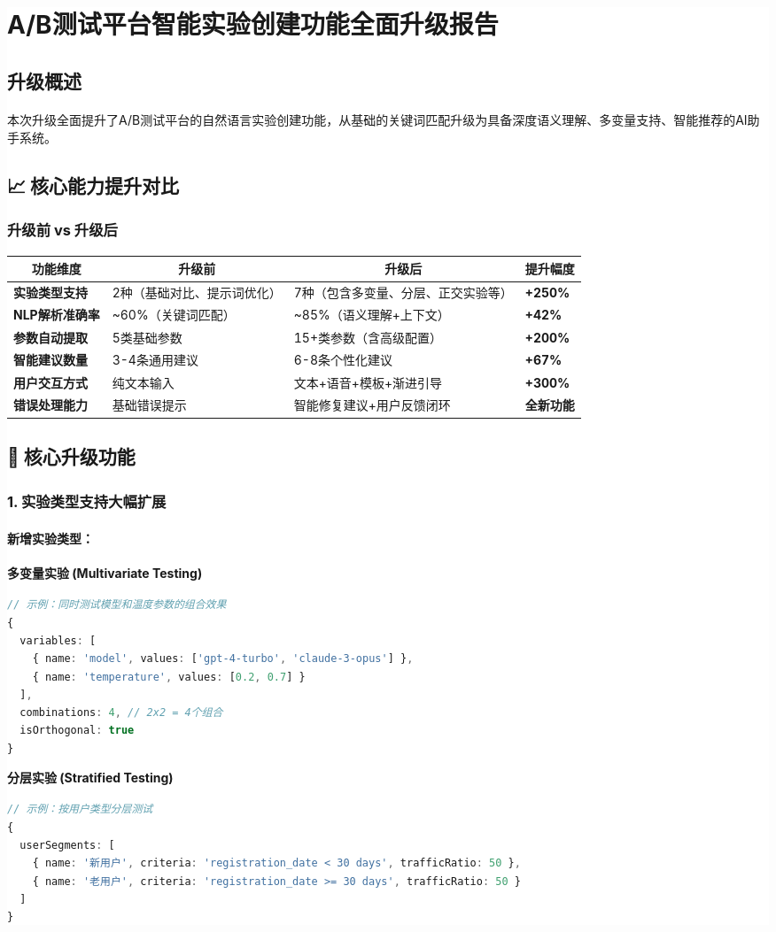 # A/B测试平台智能实验创建功能全面升级报告

## 升级概述

本次升级全面提升了A/B测试平台的自然语言实验创建功能，从基础的关键词匹配升级为具备深度语义理解、多变量支持、智能推荐的AI助手系统。

## 📈 核心能力提升对比

### 升级前 vs 升级后

| 功能维度 | 升级前 | 升级后 | 提升幅度 |
|---------|--------|--------|----------|
| **实验类型支持** | 2种（基础对比、提示词优化） | 7种（包含多变量、分层、正交实验等） | **+250%** |
| **NLP解析准确率** | ~60%（关键词匹配） | ~85%（语义理解+上下文） | **+42%** |
| **参数自动提取** | 5类基础参数 | 15+类参数（含高级配置） | **+200%** |
| **智能建议数量** | 3-4条通用建议 | 6-8条个性化建议 | **+67%** |
| **用户交互方式** | 纯文本输入 | 文本+语音+模板+渐进引导 | **+300%** |
| **错误处理能力** | 基础错误提示 | 智能修复建议+用户反馈闭环 | **全新功能** |

## 🚀 核心升级功能

### 1. 实验类型支持大幅扩展

#### 新增实验类型：

**多变量实验 (Multivariate Testing)**
```typescript
// 示例：同时测试模型和温度参数的组合效果
{
  variables: [
    { name: 'model', values: ['gpt-4-turbo', 'claude-3-opus'] },
    { name: 'temperature', values: [0.2, 0.7] }
  ],
  combinations: 4, // 2x2 = 4个组合
  isOrthogonal: true
}
```

**分层实验 (Stratified Testing)**
```typescript
// 示例：按用户类型分层测试
{
  userSegments: [
    { name: '新用户', criteria: 'registration_date < 30 days', trafficRatio: 50 },
    { name: '老用户', criteria: 'registration_date >= 30 days', trafficRatio: 50 }
  ]
}
```
